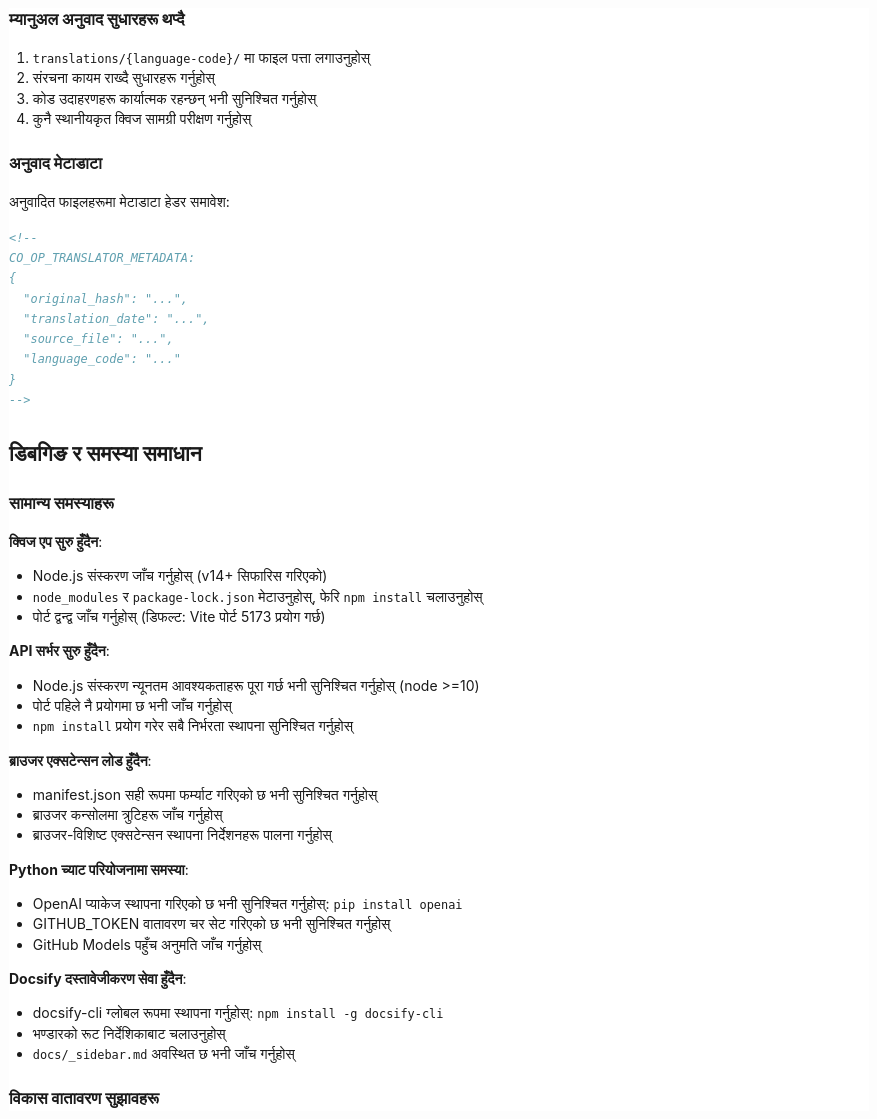 ### म्यानुअल अनुवाद सुधारहरू थप्दै

1. `translations/{language-code}/` मा फाइल पत्ता लगाउनुहोस्
2. संरचना कायम राख्दै सुधारहरू गर्नुहोस्
3. कोड उदाहरणहरू कार्यात्मक रहन्छन् भनी सुनिश्चित गर्नुहोस्
4. कुनै स्थानीयकृत क्विज सामग्री परीक्षण गर्नुहोस्

### अनुवाद मेटाडाटा

अनुवादित फाइलहरूमा मेटाडाटा हेडर समावेश:
```markdown
<!--
CO_OP_TRANSLATOR_METADATA:
{
  "original_hash": "...",
  "translation_date": "...",
  "source_file": "...",
  "language_code": "..."
}
-->
```

## डिबगिङ र समस्या समाधान

### सामान्य समस्याहरू

**क्विज एप सुरु हुँदैन**:
- Node.js संस्करण जाँच गर्नुहोस् (v14+ सिफारिस गरिएको)
- `node_modules` र `package-lock.json` मेटाउनुहोस्, फेरि `npm install` चलाउनुहोस्
- पोर्ट द्वन्द्व जाँच गर्नुहोस् (डिफल्ट: Vite पोर्ट 5173 प्रयोग गर्छ)

**API सर्भर सुरु हुँदैन**:
- Node.js संस्करण न्यूनतम आवश्यकताहरू पूरा गर्छ भनी सुनिश्चित गर्नुहोस् (node >=10)
- पोर्ट पहिले नै प्रयोगमा छ भनी जाँच गर्नुहोस्
- `npm install` प्रयोग गरेर सबै निर्भरता स्थापना सुनिश्चित गर्नुहोस्

**ब्राउजर एक्सटेन्सन लोड हुँदैन**:
- manifest.json सही रूपमा फर्म्याट गरिएको छ भनी सुनिश्चित गर्नुहोस्
- ब्राउजर कन्सोलमा त्रुटिहरू जाँच गर्नुहोस्
- ब्राउजर-विशिष्ट एक्सटेन्सन स्थापना निर्देशनहरू पालना गर्नुहोस्

**Python च्याट परियोजनामा समस्या**:
- OpenAI प्याकेज स्थापना गरिएको छ भनी सुनिश्चित गर्नुहोस्: `pip install openai`
- GITHUB_TOKEN वातावरण चर सेट गरिएको छ भनी सुनिश्चित गर्नुहोस्
- GitHub Models पहुँच अनुमति जाँच गर्नुहोस्

**Docsify दस्तावेजीकरण सेवा हुँदैन**:
- docsify-cli ग्लोबल रूपमा स्थापना गर्नुहोस्: `npm install -g docsify-cli`
- भण्डारको रूट निर्देशिकाबाट चलाउनुहोस्
- `docs/_sidebar.md` अवस्थित छ भनी जाँच गर्नुहोस्

### विकास वातावरण सुझावहरू
